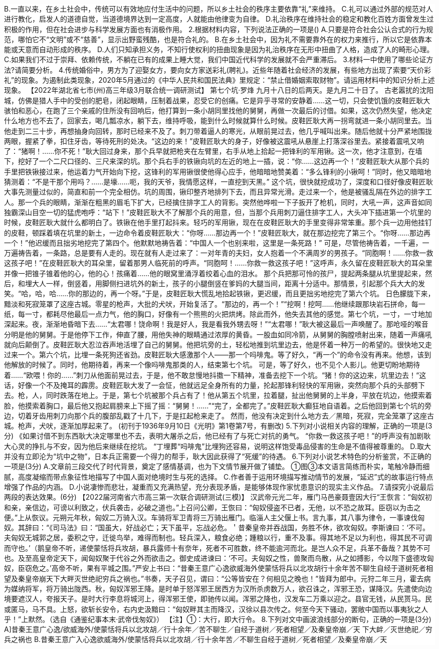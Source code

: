 B.一直以来，在乡土社会中，传统可以有效地应付生活中的问题，所以乡土社会的秩序主要依靠“礼”来维持。
C.礼可以通过外部的规范对人进行教化，启发人的道德自觉，当道德境界达到一定高度，人就能由他律变为自律。
D.礼治秩序在维持社会的稳定和教化百姓方面曾发生过积极的作用，但在社会进步与科学发展方面也有消极作用。
2.根据材料内容，下列说法正确的一项是()
A.只要是符合社会公认合式的行为规范，哪怕它不“文明”或不“慈善”，显示出野蛮残酷，也是符合礼的。
B.在乡土社会中，因为礼不需要靠外在的权力来推行，所以它是依靠本能或天意而自动形成的秩序。
D.人们只知承担义务，不知行使权利的扭曲现象是因为礼治秩序在无形中扭曲了人格，造成了人的畸形心理。
C.如果我们不过于崇拜、依赖传统，不躺在已有的成果上睡大觉，我们中国近代科学的发展就不会严重滞后。
3.材料一中使用了哪些论证方法?请简要分析。
4.传统婚俗中，男方为了迎娶女方，要向女方家送彩礼(聘礼)。近些年随着社会经济的发展，有些地方出现了索要“天价彩礼”的现象。为遏制此类现象，2020年5月通过的《中华人民共和国民法典》里规定：“禁止借婚姻索取财物”。请运用材料中的知识分析上述现象。
【2022年湖北省七市(州)高三年级3月联合统一调研测试】
第七个坑·罗烽
九月十八日的后两天。是九月二十日了。
古老嚣扰的沈阳城，仿佛是猎人手中的受创的肥皂，闭起眼睛，压制着战果，忍受它的创痛。它是异乎寻常的安静着……这一切，只会使饥饿的皮鞋匠耿大骇怕和恶心，在跑了三个亲戚的住所没有回响后，他打算到一条小胡同里找他的舅舅，再做一次最后的讨借。如果，这次仍然失望，他决定什么地方也不去了，回家去，喝几瓢凉水，躺下去，维持呼吸，能到什么时候就算什么时候。皮鞋匠耿大再一拐弯就进一条小胡同里去。当他走到二三十步，再想抽身向回转，那时已经来不及了。刺刀带着逼人的寒光，从眼前晃过去，他几乎喊叫出来。随后他就十分严紧地围拢两眼，握紧了拳，扣住牙齿，等待死刑的处决。“这边的来！”皮鞋匠耿大的身子，好像被这震吼从悬崖上打落深谷里去。紧接着震吼又响了：“猪啊！……你不死！”耿大回过身来，那个兵早就把枪夹在左臂里，右手从地上拾起一把锋利的军用锹。这一次，他才注意到，在墙下，挖好了一个二尺口径的、三尺来深的坑。那个兵右手的铁锹向坑的左近的地上一插，说：“你……这边再一个！”皮鞋匠耿大从那个兵的手里把铁锹接过来，他运着力气开始向下挖，这锋利的军用锹很使他得心应手，他暗暗地赞美着：“多么锋利的小锹呵！”同时，他又暗暗地猜测着：“不是干那个用吗？……是壕……呃，我的天爷，我情愿这样，一直挖到天黑。”
这个坑，很快就挖成功了，深度和口径好像皮鞋匠耿大事先测量过似的，简直和前一个完全相仿。坑的周围，锹印整齐地排列下去，而且异常光滑。走过来一个，他是被骚乱隔在外边的排字工人。那一个兵的眼睛，渐渐在粗黑的眉毛下扩大，已经擒住排字工人的背影。突然他哗啦一下子扳开了枪机，同时，大吼一声，这声音如同独霸深山目空一切的猛虎咆呼：“站下！”皮鞋匠耿大不了解那个兵的用意，但，当那个兵用刺刀逼住排字工人，大头冲下插进第一个坑里的时候，皮鞋匠耿大就什么都明白了。铁锹在他手里打起抖来。轻巧的军用锹，现在在皮鞋匠耿大的手里变得非常笨重。那个兵一边用他挂钉的皮鞋，顿踩着填在坑里的新土，一边命令着皮鞋匠耿大：“你呀……那边再一个！”皮鞋匠耿大，就在那边挖完了第三个。“你呀……那边再一个！”他迟缓而且拙劣地挖完了第四个。他默默地祷告着：“中国人一个也别来啦，这里是一条死路！”
可是，尽管他祷告着，一千遍，一万遍祷告着，一条路，总是要有人走的。现在就有人走过来了：一对年青的夫妇，女人抱着一个不满周岁的男孩子。“同胞啊！……你救一救这孩子吧！”在皮鞋匠耿大的耳朵里，留着那男人临死前的呼声。“同胞呵！……你救一救这孩子吧！”这呼声，永久留在皮鞋匠耿大的耳朵里并像一把锥子锥着他的心，他的心！孩痛着……他的眼窝里涌浮着绞着心血的泪水。
那个兵把那可怜的孩尸，提起两条腿从坑里提起来，然后，和埋大人一样，倒竖着，用脚侧扫进坑外的新土，孩子的小腿倒竖在爹妈的大腿当间，距离十分适中。那情景，引起那个兵大大的发笑。“哈，哈，哈……你的那边的，再一个呀。”于是，皮鞋匠耿大慌乱地拾起铁锹，更迟缓，而且更拙劣地挖完了第六个坑。
日色朦胧下来，黯淡和死寂笼罩了这座古城。零星的枪声，大批的犬吠，开始复活了。“那边的，再一个！”“挖啊！挖呵……他继续跟那块岩石拼命，每一纸，每一寸，都耗尽他最后一点力气，他的胸口，好像有一个熊熊的火把烘烤。除此而外，他失去其他的感觉。第七个坑，一寸，一寸地加深起来。夜，渐渐地昏暗下去……“太君哪！饶命啊！我是好人，我是看我外甥去呀！”“太君哪！”耿大被这最后一声唤醒了。那呛哑的喉音分明是他的舅舅。于是他停下工作，伸直了腰，用他失神的眼睛通过浓厚的黄昏。一股血如同冷箭，从舅舅的胸膛喷射出来，随着一声痛吼就向后颠倒了。皮鞋匠耿大忍泣吞声地活埋了自己的舅舅。他把坑旁的土，轻松地推到坑里边去，他是怀着一种万一的希望的。很快地又走过来一个。第六个坑，比埋一条死狗还省劲。皮鞋匠耿大感激那个人——那一个吗啡鬼。等了好久，“再一个”的命令没有再来。他想，该到他解放的时候了。同时，他期待着，再来一个像吗啡鬼那类的人，结束第七个坑。
可是，等了好久，也不见个人影儿。他更切盼地期待着……“欧喂！你的……”刺刀从他面前晃过去，于是，他不敢怠慢地抖擞一下精神，准备去挖下一个坑。“猪！你的这边来，坑里边去！“这话，好像一个不及掩耳的霹雳。皮鞋匠耿大发了一会怔，他就远足全身所有的力量，抡起那锋利轻快的军用锹，突然向那个兵的头部劈下去。枪，人，同时跌落在地上。于是，第七个坑被那个兵占有了！他从第五个坑里，拉着腿，扯出他舅舅的上半身，平放在坑边，他摸索着脸，他摸索着胸口，最后他又抱起肩膀来上下摇了摇：“舅舅！……”“完了，全都完了。”皮鞋匠耿大癫狂地自语着。之后他回到第七个坑的旁边，切着牙齿用刺刀向那个兵的腹部乱戳了十几下，于是扛起枪来走了。
然而，他没有决定到什么地方去／黑暗，死寂，完全笼罩了这座古城。枪声，犬吠，逐渐加厚起来了。
(初刊于1936年9月10日《光明》第1卷第7号，有删改)
5.下列对小说相关内容的理解，正确的一项是(3分)
《如果讨借不到东西耿大决定哪里也不去，表明大屠杀之后，他已经有了与死亡对抗的勇气。
“你救一救这孩子吧！”的呼声没有加剧耿大心灵的挣扎与不安，因为他后来继续在挖坑。
“丁埋葬“吗啡鬼”比埋狗还容易，说明这样饱受毒品侵害的生命是不值得被尊重的。
D.取大并没有立即沦为“坑中之物”，日本兵正需要一个得力的帮手，耿大因此获得了“死缓”的待遇。
6.下列对小说艺术特色的分析鉴赏，不正确的一项是(3分)
A.文章前三段交代了时代背景，奠定了感情基调，也为下文情节展开做了铺垫。
①图③本文语言简练而朴实，笔触冷静而细腻，高度凝缩而带点象征性地描写了中国人面对绝境时生与死的选择。
C.作者善于运用环境描写推动情节的发展，“延迟”式的故事运行特点增强了作品的内涵。
D.小说凄惨而悲壮，凝重而又充满热望，充分表现矛盾，是能够体现作家忧患意识的现实主义作品。
7.请探究小说最后两段的表达效果。(6分)
【2022届河南省六市高三第一次联合调研测试(三模)】
汉武帝元光二年，雁门马邑豪聂壹因大行“王恢言：“匈奴初和亲，亲信边，可谤以利致之，伏兵袭击，必破之道也。”上召问公卿，王恢曰：“匈奴侵盗不已者，无他，以不恐之故耳。臣窃以为击之便。”上从恢议。元朔元年秋，匈奴二万骑入汉。车骑将军卫青将三万骑出雁门。临淄人主父偃上书。言九事，其八事为律令，一事谏伐匈奴。其辞曰：“《司马法》曰：“国虽大，好战必亡；天下虽平，忘战必危。＇昔秦皇帝并吞战国，务胜不休，欲攻匈奴。李斯谏曰：‘不可。夫匈奴无城郭之居，委积之守，迁徙鸟举，难得而制也。轻兵深入，粮食必绝；踵粮以行，重不及事。得其地不足以为利也，得其民不可调而守也。’（鹅皇帝不听，递使蒙恬将兵攻胡，暴兵露师十有奈年，死者不可胜数，终不能逾河而北。是岂人众不足，兵革不备哉？其势不可也。及至高皇帝定天下，闻匈奴聚于代谷之外而欲击之。御史成进谏曰：‘不可。夫匈奴之性，兽聚而鸟散，从之如搏影，今以陛下盛德攻匈奴，臣窃危之。’高帝不听，果有平城之围。”严安上书曰：“昔秦王意广心逸欲威海外使蒙恬将兵以北攻胡行十余年苦不聊生自经于道树死者相望及秦皇帝崩天下大畔灭世绝祀穷兵之祸也。”书奏，天子召见，谓曰：“公等皆安在？何相见之晚也！”皆拜为郎中。元狩二年三月，霍去病为媒纳将军，将万骑出陇西。秋，匈奴浑邪王降。是时单于怒浑邪王居西方为汉所杀虏数万人，欲召诛之，浑邪王恐，谋降汉。先遣使向边境要遮汉人，夸报天子。是时大行李息将城河上，得浑邪王使，即驰传以闻。浑邪之降也，汉发车二万乘以迎之。县官无钱，从民贳马。民或匿马，马不具。上怒，欲斩长安令，右内史汲黯曰：“匈奴畔其主而降汉，汉徐以县次传之。何至今天下骚动，罢敞中国而以事夷狄之人乎！”上默然。（选自《通鉴纪事本末·武帝伐匆奴》）
【注】①：大行，即大行令。
8.下列对文中画波浪线部分的断句，正确的一项是(3分)
A]昔秦王意广心逸/欲威海外/使蒙恬将兵以北攻胡／行十余年／苦不聊生／自经于道树／死者相望／及秦皇帝崩／天
下大衅／灭世绝祀／穷兵之祸也
B.昔秦王意广入心逸欲威海外/使蒙恬将兵以北攻胡／行十余年苦／不聊生自经于道树／死者相望／及秦皇帝崩／天